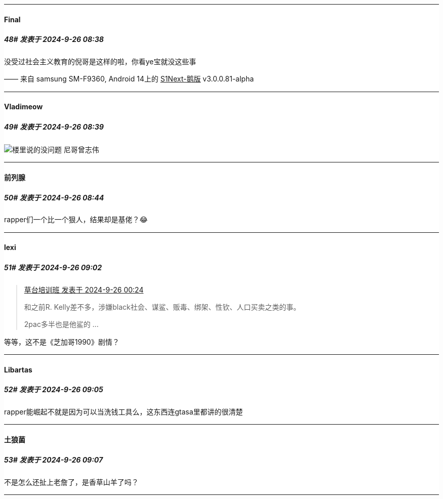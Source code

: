 *****

####  Final  
##### 48#       发表于 2024-9-26 08:38

没受过社会主义教育的倪哥是这样的啦，你看ye宝就没这些事

—— 来自 samsung SM-F9360, Android 14上的 [S1Next-鹅版](https://github.com/ykrank/S1-Next/releases) v3.0.0.81-alpha

*****

####  Vladimeow  
##### 49#       发表于 2024-9-26 08:39

<img src="https://static.saraba1st.com/image/smiley/face2017/067.png" referrerpolicy="no-referrer">楼里说的没问题 尼哥曾志伟


*****

####  前列腺  
##### 50#       发表于 2024-9-26 08:44

rapper们一个比一个狠人，结果却是基佬？😂


*****

####  lexi  
##### 51#       发表于 2024-9-26 09:02

<blockquote><a href="httphttps://bbs.saraba1st.com/2b/forum.php?mod=redirect&amp;goto=findpost&amp;pid=66306339&amp;ptid=2200949" target="_blank">草台培训班 发表于 2024-9-26 00:24</a>

和之前R. Kelly差不多，涉嫌black社会、谋鲨、贩毒、绑架、性钦、人口买卖之类的事。

2pac多半也是他鲨的 ...</blockquote>
等等，这不是《芝加哥1990》剧情？


*****

####  Libartas  
##### 52#       发表于 2024-9-26 09:05

rapper能崛起不就是因为可以当洗钱工具么，这东西连gtasa里都讲的很清楚

*****

####  土狼菌  
##### 53#       发表于 2024-9-26 09:07

不是怎么还扯上老詹了，是香草山羊了吗？

*****
